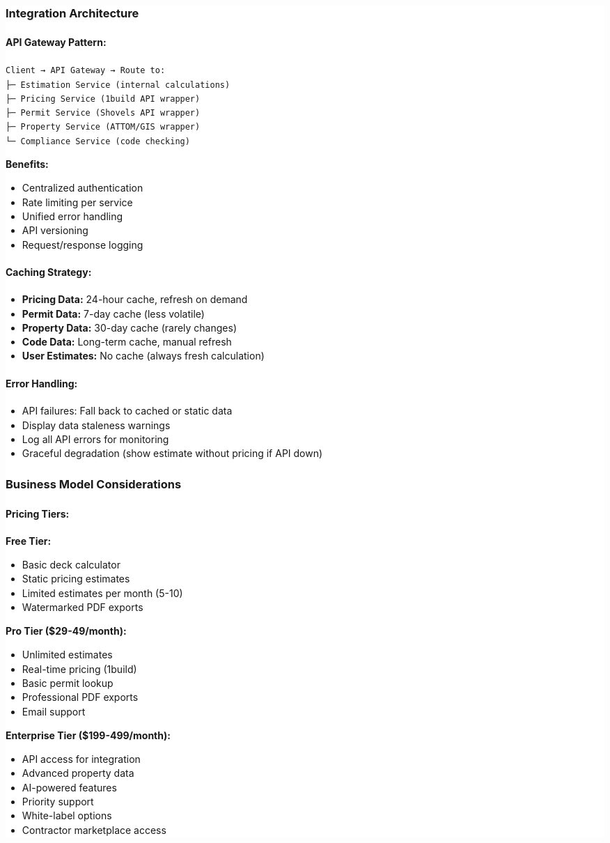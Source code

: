 ### Integration Architecture

#### **API Gateway Pattern:**
```
Client → API Gateway → Route to:
├─ Estimation Service (internal calculations)
├─ Pricing Service (1build API wrapper)
├─ Permit Service (Shovels API wrapper)
├─ Property Service (ATTOM/GIS wrapper)
└─ Compliance Service (code checking)
```

**Benefits:**
- Centralized authentication
- Rate limiting per service
- Unified error handling
- API versioning
- Request/response logging

#### **Caching Strategy:**
- **Pricing Data:** 24-hour cache, refresh on demand
- **Permit Data:** 7-day cache (less volatile)
- **Property Data:** 30-day cache (rarely changes)
- **Code Data:** Long-term cache, manual refresh
- **User Estimates:** No cache (always fresh calculation)

#### **Error Handling:**
- API failures: Fall back to cached or static data
- Display data staleness warnings
- Log all API errors for monitoring
- Graceful degradation (show estimate without pricing if API down)

### Business Model Considerations

#### **Pricing Tiers:**

**Free Tier:**
- Basic deck calculator
- Static pricing estimates
- Limited estimates per month (5-10)
- Watermarked PDF exports

**Pro Tier ($29-49/month):**
- Unlimited estimates
- Real-time pricing (1build)
- Basic permit lookup
- Professional PDF exports
- Email support

**Enterprise Tier ($199-499/month):**
- API access for integration
- Advanced property data
- AI-powered features
- Priority support
- White-label options
- Contractor marketplace access
